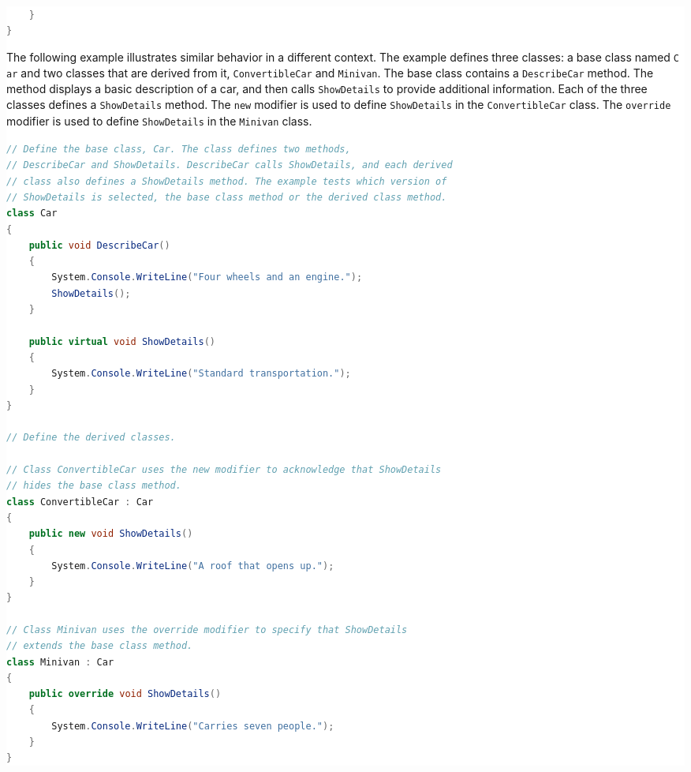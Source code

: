 ```csharp  
    }  
}  
```  
  
 The following example illustrates similar behavior in a different context. The example defines three classes: a base class named `Car` and two classes that are derived from it, `ConvertibleCar` and `Minivan`. The base class contains a `DescribeCar` method. The method displays a basic description of a car, and then calls `ShowDetails` to provide additional information. Each of the three classes defines a `ShowDetails` method. The `new` modifier is used to define `ShowDetails` in the `ConvertibleCar` class. The `override` modifier is used to define `ShowDetails` in the `Minivan` class.  
  
```csharp  
// Define the base class, Car. The class defines two methods,  
// DescribeCar and ShowDetails. DescribeCar calls ShowDetails, and each derived  
// class also defines a ShowDetails method. The example tests which version of  
// ShowDetails is selected, the base class method or the derived class method.  
class Car  
{  
    public void DescribeCar()  
    {  
        System.Console.WriteLine("Four wheels and an engine.");  
        ShowDetails();  
    }  
  
    public virtual void ShowDetails()  
    {  
        System.Console.WriteLine("Standard transportation.");  
    }  
}  
  
// Define the derived classes.  
  
// Class ConvertibleCar uses the new modifier to acknowledge that ShowDetails  
// hides the base class method.  
class ConvertibleCar : Car  
{  
    public new void ShowDetails()  
    {  
        System.Console.WriteLine("A roof that opens up.");  
    }  
}  
  
// Class Minivan uses the override modifier to specify that ShowDetails  
// extends the base class method.  
class Minivan : Car  
{  
    public override void ShowDetails()  
    {  
        System.Console.WriteLine("Carries seven people.");  
    }  
}  
```  
  